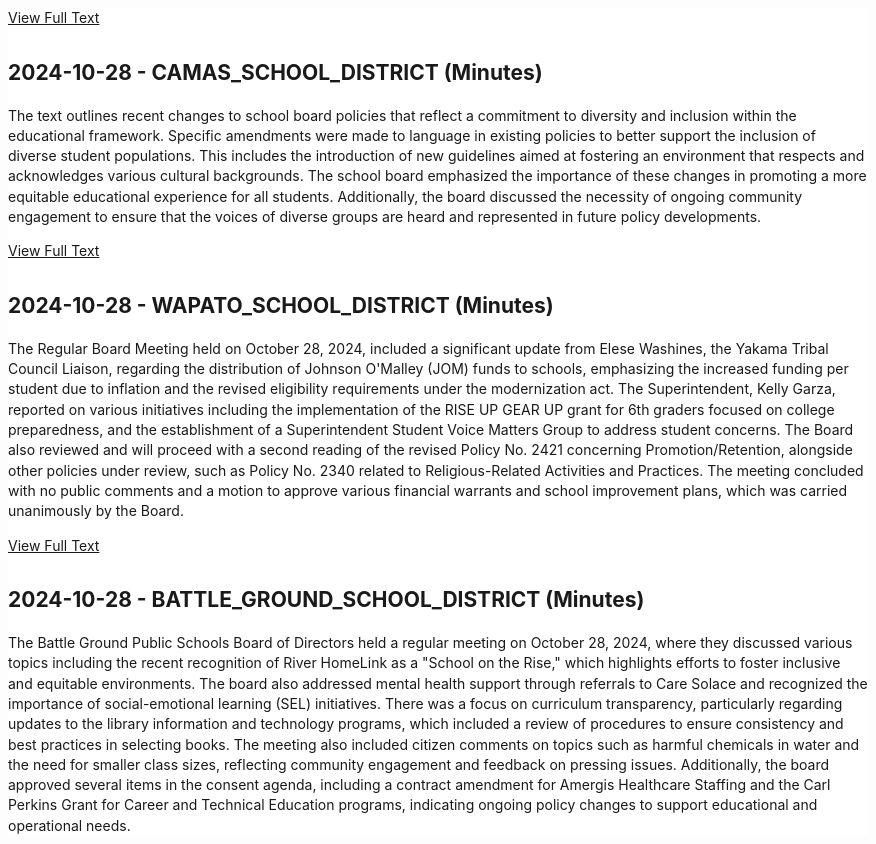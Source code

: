[View Full Text](https://raw.githubusercontent.com/VoronoiPerspectives/WashingtonStateSchoolBoardExplorer/refs/heads/main/data/countries/usa/states/wa/counties/clark/school_boards/camas_school_district/2024/2024-10-28-regularmeeting-minutes.txt)

## 2024-10-28 - CAMAS_SCHOOL_DISTRICT (Minutes)

The text outlines recent changes to school board policies that reflect a commitment to diversity and inclusion within the educational framework. Specific amendments were made to language in existing policies to better support the inclusion of diverse student populations. This includes the introduction of new guidelines aimed at fostering an environment that respects and acknowledges various cultural backgrounds. The school board emphasized the importance of these changes in promoting a more equitable educational experience for all students. Additionally, the board discussed the necessity of ongoing community engagement to ensure that the voices of diverse groups are heard and represented in future policy developments.

[View Full Text](https://raw.githubusercontent.com/VoronoiPerspectives/WashingtonStateSchoolBoardExplorer/refs/heads/main/data/countries/usa/states/wa/counties/clark/school_boards/camas_school_district/2024/2024-10-28-specialmeeting-minutes.txt)

## 2024-10-28 - WAPATO_SCHOOL_DISTRICT (Minutes)

The Regular Board Meeting held on October 28, 2024, included a significant update from Elese Washines, the Yakama Tribal Council Liaison, regarding the distribution of Johnson O'Malley (JOM) funds to schools, emphasizing the increased funding per student due to inflation and the revised eligibility requirements under the modernization act. The Superintendent, Kelly Garza, reported on various initiatives including the implementation of the RISE UP GEAR UP grant for 6th graders focused on college preparedness, and the establishment of a Superintendent Student Voice Matters Group to address student concerns. The Board also reviewed and will proceed with a second reading of the revised Policy No. 2421 concerning Promotion/Retention, alongside other policies under review, such as Policy No. 2340 related to Religious-Related Activities and Practices. The meeting concluded with no public comments and a motion to approve various financial warrants and school improvement plans, which was carried unanimously by the Board.

[View Full Text](https://raw.githubusercontent.com/VoronoiPerspectives/WashingtonStateSchoolBoardExplorer/refs/heads/main/data/countries/usa/states/wa/counties/yakima/school_boards/wapato_school_district/2024/2024-10-28-octregularmeeting-minutes.txt)

## 2024-10-28 - BATTLE_GROUND_SCHOOL_DISTRICT (Minutes)

The Battle Ground Public Schools Board of Directors held a regular meeting on October 28, 2024, where they discussed various topics including the recent recognition of River HomeLink as a "School on the Rise," which highlights efforts to foster inclusive and equitable environments. The board also addressed mental health support through referrals to Care Solace and recognized the importance of social-emotional learning (SEL) initiatives. There was a focus on curriculum transparency, particularly regarding updates to the library information and technology programs, which included a review of procedures to ensure consistency and best practices in selecting books. The meeting also included citizen comments on topics such as harmful chemicals in water and the need for smaller class sizes, reflecting community engagement and feedback on pressing issues. Additionally, the board approved several items in the consent agenda, including a contract amendment for Amergis Healthcare Staffing and the Carl Perkins Grant for Career and Technical Education programs, indicating ongoing policy changes to support educational and operational needs.
